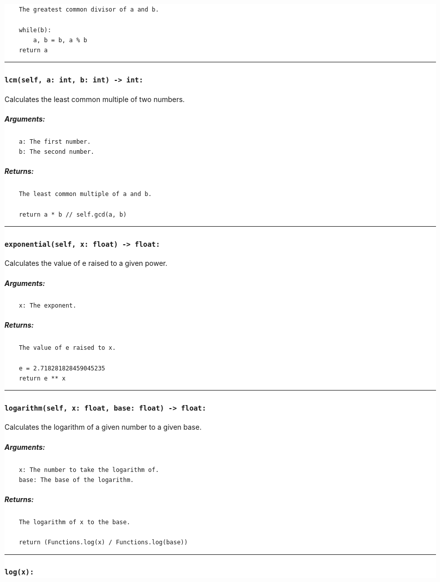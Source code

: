         The greatest common divisor of a and b.
        
        while(b):
            a, b = b, a % b
        return a

---
### `lcm(self, a: int, b: int) -> int:`

Calculates the least common multiple of two numbers.

##### **Arguments:**

        a: The first number.
        b: The second number.

##### **Returns:**

        The least common multiple of a and b.

        return a * b // self.gcd(a, b)

---
### `exponential(self, x: float) -> float:`

Calculates the value of e raised to a given power.

##### **Arguments:**

        x: The exponent.

##### **Returns:**

        The value of e raised to x.

        e = 2.718281828459045235
        return e ** x

---
### `logarithm(self, x: float, base: float) -> float:`

Calculates the logarithm of a given number to a given base.

##### **Arguments:**

        x: The number to take the logarithm of.
        base: The base of the logarithm.

##### **Returns:**

        The logarithm of x to the base.

        return (Functions.log(x) / Functions.log(base))

---
### `log(x):`
